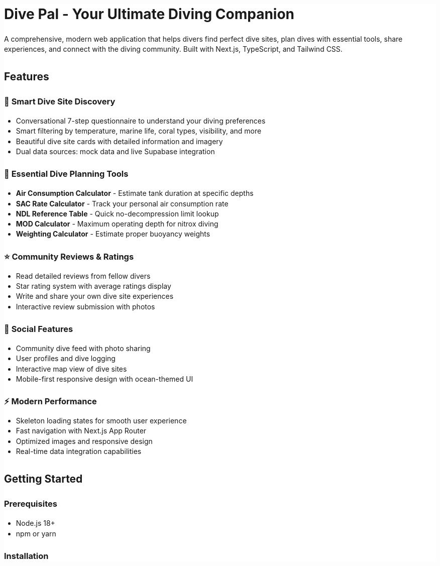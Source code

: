# Dive Pal - Your Ultimate Diving Companion

A comprehensive, modern web application that helps divers find perfect dive sites, plan dives with essential tools, share experiences, and connect with the diving community. Built with Next.js, TypeScript, and Tailwind CSS.

## Features

### 🌊 **Smart Dive Site Discovery**
- Conversational 7-step questionnaire to understand your diving preferences
- Smart filtering by temperature, marine life, coral types, visibility, and more
- Beautiful dive site cards with detailed information and imagery
- Dual data sources: mock data and live Supabase integration

### 🧮 **Essential Dive Planning Tools**
- **Air Consumption Calculator** - Estimate tank duration at specific depths
- **SAC Rate Calculator** - Track your personal air consumption rate
- **NDL Reference Table** - Quick no-decompression limit lookup
- **MOD Calculator** - Maximum operating depth for nitrox diving
- **Weighting Calculator** - Estimate proper buoyancy weights

### ⭐ **Community Reviews & Ratings**
- Read detailed reviews from fellow divers
- Star rating system with average ratings display
- Write and share your own dive site experiences
- Interactive review submission with photos

### 📱 **Social Features**
- Community dive feed with photo sharing
- User profiles and dive logging
- Interactive map view of dive sites
- Mobile-first responsive design with ocean-themed UI

### ⚡ **Modern Performance**
- Skeleton loading states for smooth user experience
- Fast navigation with Next.js App Router
- Optimized images and responsive design
- Real-time data integration capabilities

## Getting Started

### Prerequisites

- Node.js 18+ 
- npm or yarn

### Installation
